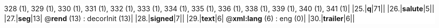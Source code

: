 328 (1), 329 (1), 330 (1), 331 (1), 332 (1), 333 (1), 334 (1), 335 (1), 336 (1), 338 (1), 339 (1), 340 (1), 341 (1)|
|25.|__q__|71||
|26.|__salute__|5||
|27.|__seg__|13| @__rend__ (13) : decorInit (13)|
|28.|__signed__|7||
|29.|__text__|6| @__xml:lang__ (6) : eng (0)|
|30.|__trailer__|6||
